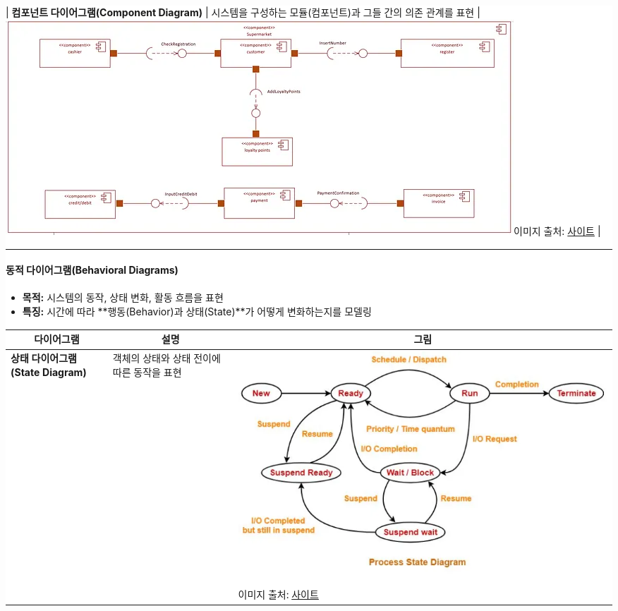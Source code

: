 | **컴포넌트 다이어그램(Component Diagram)** | 시스템을 구성하는 모듈(컴포넌트)과 그들 간의 의존 관계를 표현 | ![component-diagram-1](./assets/component-diagram-1.webp)이미지 출처: [사이트](https://medium.com/@ramitha33/component-diagram-cd5864b3e1ac) |

------

#### 동적 다이어그램(Behavioral Diagrams)

- **목적:** 시스템의 동작, 상태 변화, 활동 흐름을 표현
- **특징:** 시간에 따라 **행동(Behavior)과 상태(State)**가 어떻게 변화하는지를 모델링

| 다이어그램                                      | 설명                                                         | 그림                                                         |
| ----------------------------------------------- | ------------------------------------------------------------ | ------------------------------------------------------------ |
| **상태 다이어그램(State Diagram)**              | 객체의 상태와 상태 전이에 따른 동작을 표현                   | ![state-diagram-1](./assets/state-diagram-1.webp)이미지 출처: [사이트](https://medium.com/@data2nav/process-state-diagram-b80a5cca9b90) |